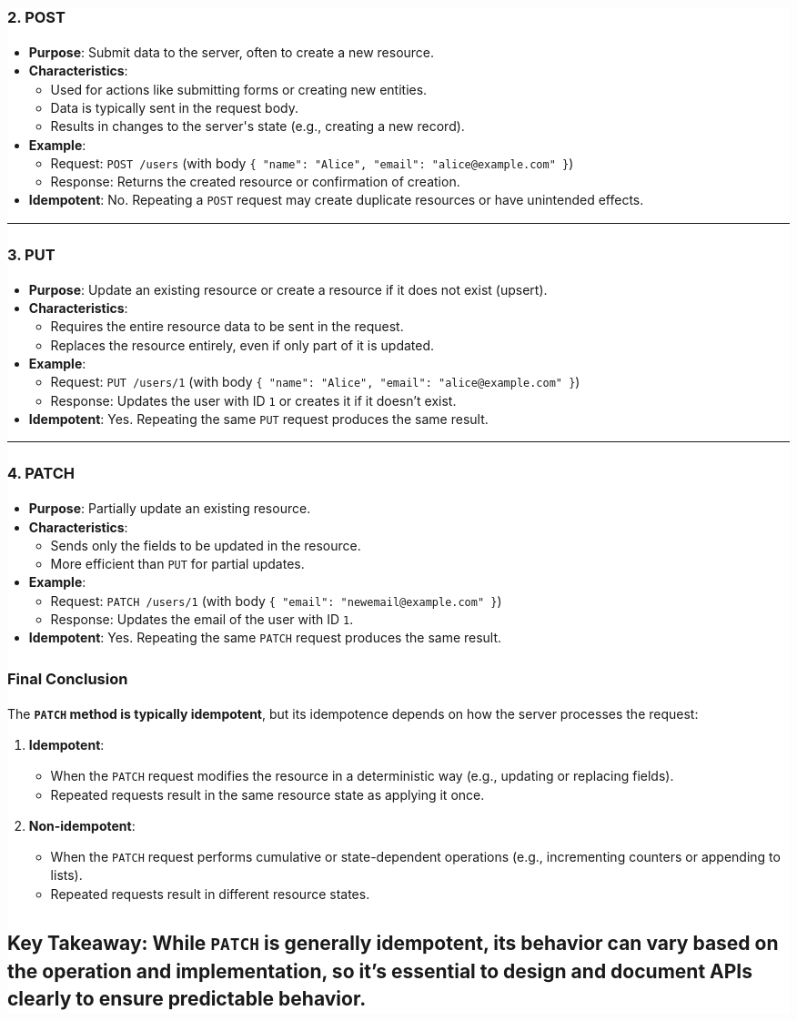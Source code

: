 ### 2. **POST**
- **Purpose**: Submit data to the server, often to create a new resource.
- **Characteristics**:
  - Used for actions like submitting forms or creating new entities.
  - Data is typically sent in the request body.
  - Results in changes to the server's state (e.g., creating a new record).
- **Example**:
  - Request: `POST /users` (with body `{ "name": "Alice", "email": "alice@example.com" }`)
  - Response: Returns the created resource or confirmation of creation.
- **Idempotent**: No. Repeating a `POST` request may create duplicate resources or have unintended effects.

---

### 3. **PUT**
- **Purpose**: Update an existing resource or create a resource if it does not exist (upsert).
- **Characteristics**:
  - Requires the entire resource data to be sent in the request.
  - Replaces the resource entirely, even if only part of it is updated.
- **Example**:
  - Request: `PUT /users/1` (with body `{ "name": "Alice", "email": "alice@example.com" }`)
  - Response: Updates the user with ID `1` or creates it if it doesn’t exist.
- **Idempotent**: Yes. Repeating the same `PUT` request produces the same result.

---

### 4. **PATCH**
- **Purpose**: Partially update an existing resource.
- **Characteristics**:
  - Sends only the fields to be updated in the resource.
  - More efficient than `PUT` for partial updates.
- **Example**:
  - Request: `PATCH /users/1` (with body `{ "email": "newemail@example.com" }`)
  - Response: Updates the email of the user with ID `1`.
- **Idempotent**: Yes. Repeating the same `PATCH` request produces the same result.
### **Final Conclusion**

The **`PATCH` method is typically idempotent**, but its idempotence depends on how the server processes the request:

1. **Idempotent**:  
   - When the `PATCH` request modifies the resource in a deterministic way (e.g., updating or replacing fields).  
   - Repeated requests result in the same resource state as applying it once.

2. **Non-idempotent**:  
   - When the `PATCH` request performs cumulative or state-dependent operations (e.g., incrementing counters or appending to lists).  
   - Repeated requests result in different resource states.

**Key Takeaway**: While `PATCH` is generally idempotent, its behavior can vary based on the operation and implementation, so it’s essential to design and document APIs clearly to ensure predictable behavior.
---
